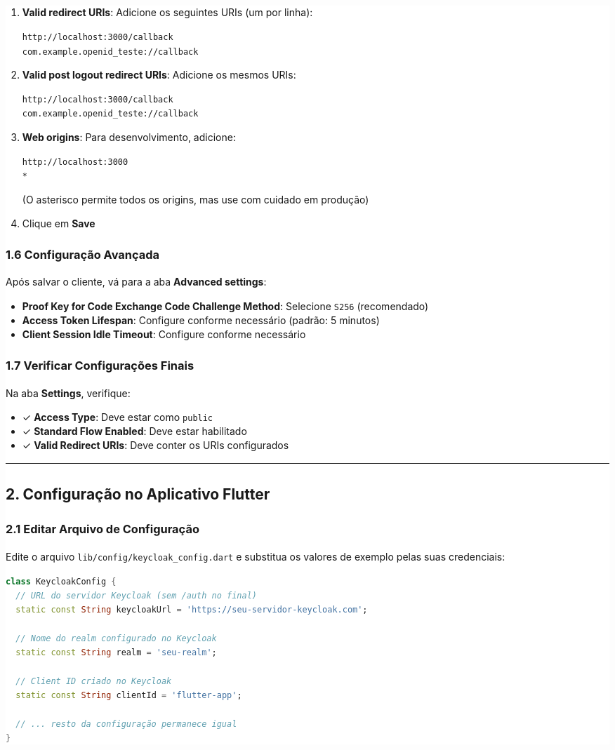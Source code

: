 1. **Valid redirect URIs**: Adicione os seguintes URIs (um por linha):
   ```
   http://localhost:3000/callback
   com.example.openid_teste://callback
   ```

2. **Valid post logout redirect URIs**: Adicione os mesmos URIs:
   ```
   http://localhost:3000/callback
   com.example.openid_teste://callback
   ```

3. **Web origins**: Para desenvolvimento, adicione:
   ```
   http://localhost:3000
   *
   ```
   (O asterisco permite todos os origins, mas use com cuidado em produção)

4. Clique em **Save**

### 1.6 Configuração Avançada

Após salvar o cliente, vá para a aba **Advanced settings**:

- **Proof Key for Code Exchange Code Challenge Method**: Selecione `S256` (recomendado)
- **Access Token Lifespan**: Configure conforme necessário (padrão: 5 minutos)
- **Client Session Idle Timeout**: Configure conforme necessário

### 1.7 Verificar Configurações Finais

Na aba **Settings**, verifique:

- ✓ **Access Type**: Deve estar como `public`
- ✓ **Standard Flow Enabled**: Deve estar habilitado
- ✓ **Valid Redirect URIs**: Deve conter os URIs configurados

---

## 2. Configuração no Aplicativo Flutter

### 2.1 Editar Arquivo de Configuração

Edite o arquivo `lib/config/keycloak_config.dart` e substitua os valores de exemplo pelas suas credenciais:

```dart
class KeycloakConfig {
  // URL do servidor Keycloak (sem /auth no final)
  static const String keycloakUrl = 'https://seu-servidor-keycloak.com';
  
  // Nome do realm configurado no Keycloak
  static const String realm = 'seu-realm';
  
  // Client ID criado no Keycloak
  static const String clientId = 'flutter-app';
  
  // ... resto da configuração permanece igual
}
```
